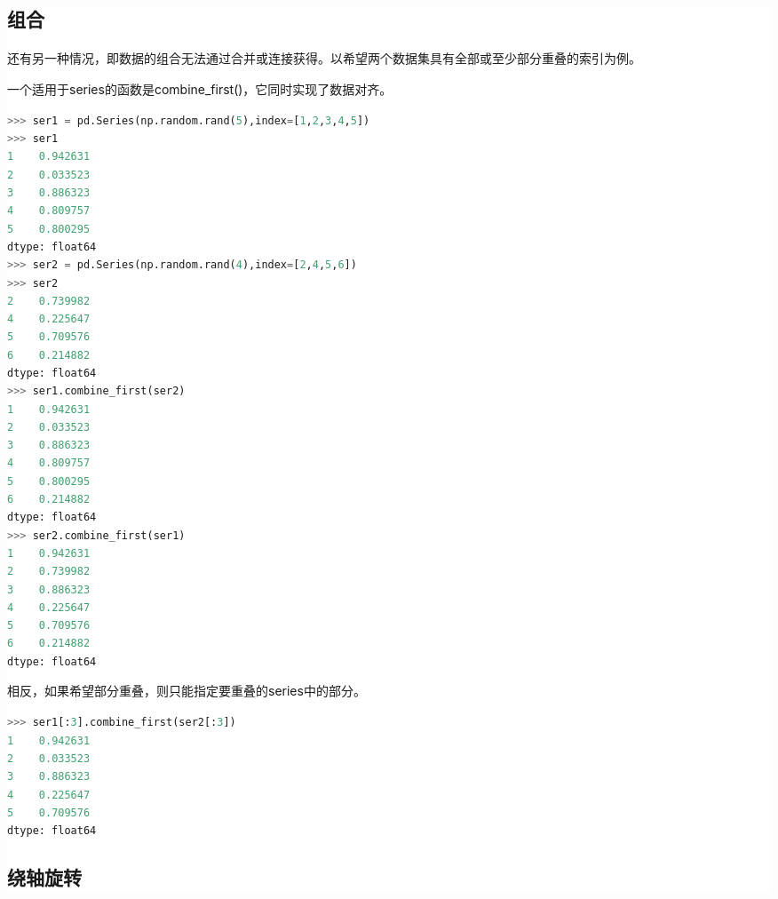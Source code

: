 ## 组合

还有另一种情况，即数据的组合无法通过合并或连接获得。以希望两个数据集具有全部或至少部分重叠的索引为例。

一个适用于series的函数是combine_first()，它同时实现了数据对齐。

```python
>>> ser1 = pd.Series(np.random.rand(5),index=[1,2,3,4,5])
>>> ser1
1    0.942631
2    0.033523
3    0.886323
4    0.809757
5    0.800295
dtype: float64
>>> ser2 = pd.Series(np.random.rand(4),index=[2,4,5,6])
>>> ser2
2    0.739982
4    0.225647
5    0.709576
6    0.214882
dtype: float64
>>> ser1.combine_first(ser2)
1    0.942631
2    0.033523
3    0.886323
4    0.809757
5    0.800295
6    0.214882
dtype: float64
>>> ser2.combine_first(ser1)
1    0.942631
2    0.739982
3    0.886323
4    0.225647
5    0.709576
6    0.214882
dtype: float64
```
相反，如果希望部分重叠，则只能指定要重叠的series中的部分。

```python
>>> ser1[:3].combine_first(ser2[:3])
1    0.942631
2    0.033523
3    0.886323
4    0.225647
5    0.709576
dtype: float64
```

## 绕轴旋转
